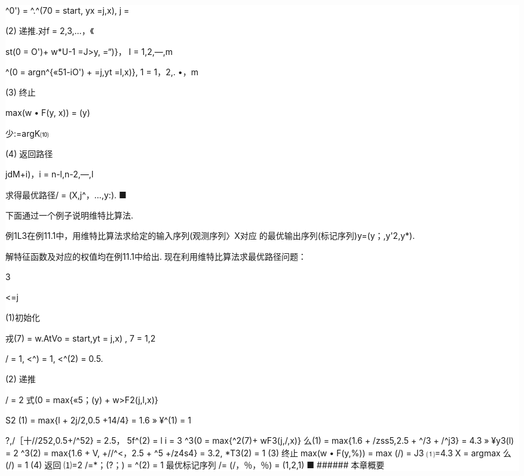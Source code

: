 ^0') = ^.^(70 = start, yx =j,x), j =

(2)    递推.对f = 2,3,…，《

st(0 =    O')+ w*U-1 =J>y, =“)}， I = 1,2,—,m

^(0 = argn^{«51-iO') +    =j,yt =l,x)}, 1 = 1，2,. •，m

(3)    终止

max(w • F(y, x)) =    (y)

少:=argK⑽

(4)    返回路径

jdM+i)，i = n-l,n-2,—,l

求得最优路径/ = (X,j^，…,y:).    ■

下面通过一个例子说明维特比算法.

例1L3在例11.1中，用维特比算法求给定的输入序列(观测序列〉X对应 的最优输出序列(标记序列)y=(y；,y'2,y*).

解特征函数及对应的权值均在例11.1中给出. 现在利用维特比算法求最优路径问题：

3

<=j

(1)初始化

戎(7) = w.AtVo = start,yt = j,x) , 7 = 1,2

/ = 1, <^) = 1, <^(2) = 0.5.

(2)    递推

/ = 2    式(0 = max{«5；(y) + w>F2(j,l,x)}

S2 (1) = max{l + 2j/2,0.5 +14/4} = 1.6 » ¥^(1) = 1

<?2(2) = max{1+>?,/［十//252,0.5+/^52} = 2.5， 5f^(2) = l

i = 3    ^3(0 = max{^2(7)+ wF3(j,/,x)}

么(1) = max{1.6 + /zss5,2.5 + ^/3 + /^j3} = 4.3 » ¥y3(l) = 2 ^3(2) = max{1.6 + V, +//^<，2.5 + ^5 +/z4s4} = 3.2, *T3(2) = 1

(3)    终止

max(w • F(y,%)) = max (/) = J3 ⑴=4.3 X = argmax 么(/) = 1

(4)    返回

⑴=2

/=*；(?；) = ^(2) = 1

最优标记序列

/= (/，％，％) = (1,2,1) ■

###### 本章概要
